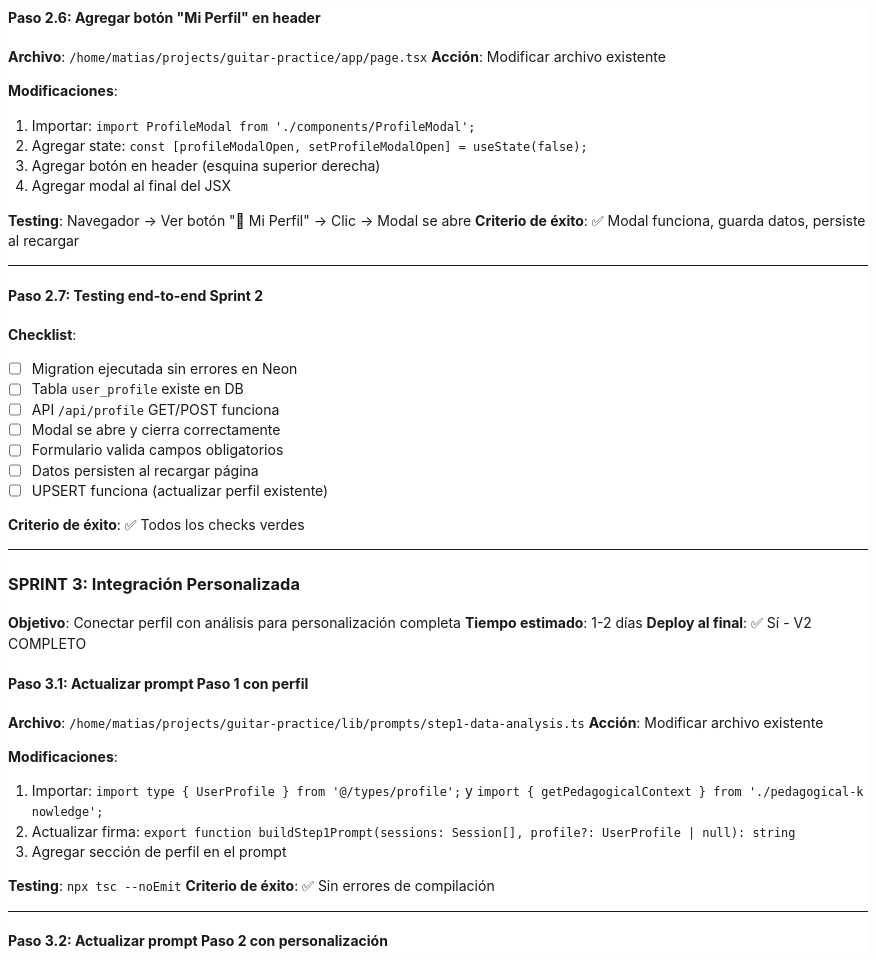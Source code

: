 #### Paso 2.6: Agregar botón "Mi Perfil" en header

**Archivo**: `/home/matias/projects/guitar-practice/app/page.tsx`
**Acción**: Modificar archivo existente

**Modificaciones**:
1. Importar: `import ProfileModal from './components/ProfileModal';`
2. Agregar state: `const [profileModalOpen, setProfileModalOpen] = useState(false);`
3. Agregar botón en header (esquina superior derecha)
4. Agregar modal al final del JSX

**Testing**: Navegador → Ver botón "👤 Mi Perfil" → Clic → Modal se abre
**Criterio de éxito**: ✅ Modal funciona, guarda datos, persiste al recargar

---

#### Paso 2.7: Testing end-to-end Sprint 2

**Checklist**:
- [ ] Migration ejecutada sin errores en Neon
- [ ] Tabla `user_profile` existe en DB
- [ ] API `/api/profile` GET/POST funciona
- [ ] Modal se abre y cierra correctamente
- [ ] Formulario valida campos obligatorios
- [ ] Datos persisten al recargar página
- [ ] UPSERT funciona (actualizar perfil existente)

**Criterio de éxito**: ✅ Todos los checks verdes

---

### SPRINT 3: Integración Personalizada

**Objetivo**: Conectar perfil con análisis para personalización completa
**Tiempo estimado**: 1-2 días
**Deploy al final**: ✅ Sí - V2 COMPLETO

#### Paso 3.1: Actualizar prompt Paso 1 con perfil

**Archivo**: `/home/matias/projects/guitar-practice/lib/prompts/step1-data-analysis.ts`
**Acción**: Modificar archivo existente

**Modificaciones**:
1. Importar: `import type { UserProfile } from '@/types/profile';` y `import { getPedagogicalContext } from './pedagogical-knowledge';`
2. Actualizar firma: `export function buildStep1Prompt(sessions: Session[], profile?: UserProfile | null): string`
3. Agregar sección de perfil en el prompt

**Testing**: `npx tsc --noEmit`
**Criterio de éxito**: ✅ Sin errores de compilación

---

#### Paso 3.2: Actualizar prompt Paso 2 con personalización
